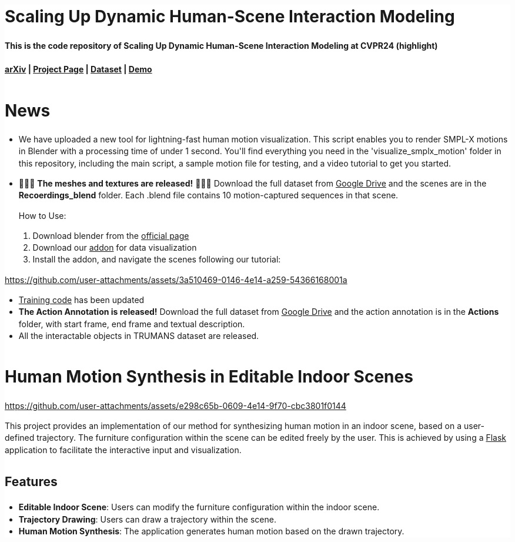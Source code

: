 # Scaling Up Dynamic Human-Scene Interaction Modeling

#### This is the code repository of **Scaling Up Dynamic Human-Scene Interaction Modeling** at **CVPR24 (highlight)** 
#### [arXiv](https://arxiv.org/abs/2403.08629) | [Project Page](https://jnnan.github.io/trumans/) | [Dataset](https://docs.google.com/forms/d/e/1FAIpQLSdF62BQ9TQTSTW0HzyNeRPhlzmREL5T8hUGn-484W1I3eVihQ/viewform?usp=sf_link) | [Demo](https://huggingface.co/spaces/jnnan/trumans)

# News
- We have uploaded a new tool for lightning-fast human motion visualization. This script enables you to render SMPL-X motions in Blender with a processing time of under 1 second. You'll find everything you need in the 'visualize_smplx_motion' folder in this repository, including the main script, a sample motion file for testing, and a video tutorial to get you started. 

- 🎉🎉🎉 **The meshes and textures are released!** 🎉🎉🎉 Download the full dataset from [Google Drive](https://docs.google.com/forms/d/e/1FAIpQLSdF62BQ9TQTSTW0HzyNeRPhlzmREL5T8hUGn-484W1I3eVihQ/viewform?usp=sf_link) and the scenes are in the **Recoerdings_blend** folder. Each .blend file contains 10 motion-captured sequences in that scene.

  How to Use:
  1. Download blender from the [official page](https://www.blender.org/download/)
  2. Download our [addon](https://github.com/jnnan/trumans_utils/blob/main/HSI_addon-zzy.zip) for data visualization
  3. Install the addon, and navigate the scenes following our tutorial:

https://github.com/user-attachments/assets/3a510469-0146-4e14-a259-54366168001a

- [Training code](#training) has been updated
- **The Action Annotation is released!** Download the full dataset from [Google Drive](https://docs.google.com/forms/d/e/1FAIpQLSdF62BQ9TQTSTW0HzyNeRPhlzmREL5T8hUGn-484W1I3eVihQ/viewform?usp=sf_link) and the action annotation is in the **Actions** folder, with start frame, end frame and textual description.
- All the interactable objects in TRUMANS dataset are released.

# Human Motion Synthesis in Editable Indoor Scenes


https://github.com/user-attachments/assets/e298c65b-0609-4e14-9f70-cbc3801f0144


This project provides an implementation of our method for synthesizing human motion in an indoor scene, based on a user-defined trajectory. The furniture configuration within the scene can be edited freely by the user. This is achieved by using a [Flask](https://flask.palletsprojects.com/en/3.0.x/quickstart/) application to facilitate the interactive input and visualization.

## Features

- **Editable Indoor Scene**: Users can modify the furniture configuration within the indoor scene.
- **Trajectory Drawing**: Users can draw a trajectory within the scene.
- **Human Motion Synthesis**: The application generates human motion based on the drawn trajectory.
